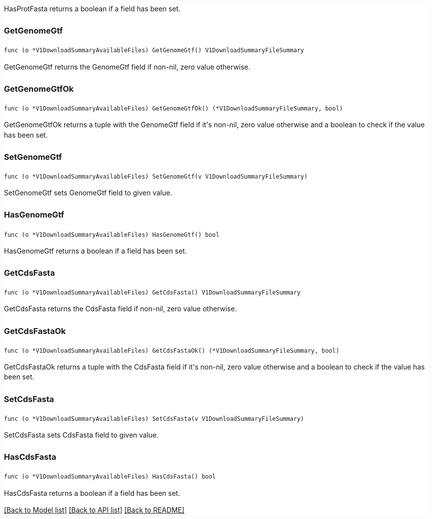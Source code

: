 HasProtFasta returns a boolean if a field has been set.

### GetGenomeGtf

`func (o *V1DownloadSummaryAvailableFiles) GetGenomeGtf() V1DownloadSummaryFileSummary`

GetGenomeGtf returns the GenomeGtf field if non-nil, zero value otherwise.

### GetGenomeGtfOk

`func (o *V1DownloadSummaryAvailableFiles) GetGenomeGtfOk() (*V1DownloadSummaryFileSummary, bool)`

GetGenomeGtfOk returns a tuple with the GenomeGtf field if it's non-nil, zero value otherwise
and a boolean to check if the value has been set.

### SetGenomeGtf

`func (o *V1DownloadSummaryAvailableFiles) SetGenomeGtf(v V1DownloadSummaryFileSummary)`

SetGenomeGtf sets GenomeGtf field to given value.

### HasGenomeGtf

`func (o *V1DownloadSummaryAvailableFiles) HasGenomeGtf() bool`

HasGenomeGtf returns a boolean if a field has been set.

### GetCdsFasta

`func (o *V1DownloadSummaryAvailableFiles) GetCdsFasta() V1DownloadSummaryFileSummary`

GetCdsFasta returns the CdsFasta field if non-nil, zero value otherwise.

### GetCdsFastaOk

`func (o *V1DownloadSummaryAvailableFiles) GetCdsFastaOk() (*V1DownloadSummaryFileSummary, bool)`

GetCdsFastaOk returns a tuple with the CdsFasta field if it's non-nil, zero value otherwise
and a boolean to check if the value has been set.

### SetCdsFasta

`func (o *V1DownloadSummaryAvailableFiles) SetCdsFasta(v V1DownloadSummaryFileSummary)`

SetCdsFasta sets CdsFasta field to given value.

### HasCdsFasta

`func (o *V1DownloadSummaryAvailableFiles) HasCdsFasta() bool`

HasCdsFasta returns a boolean if a field has been set.


[[Back to Model list]](../README.md#documentation-for-models) [[Back to API list]](../README.md#documentation-for-api-endpoints) [[Back to README]](../README.md)


